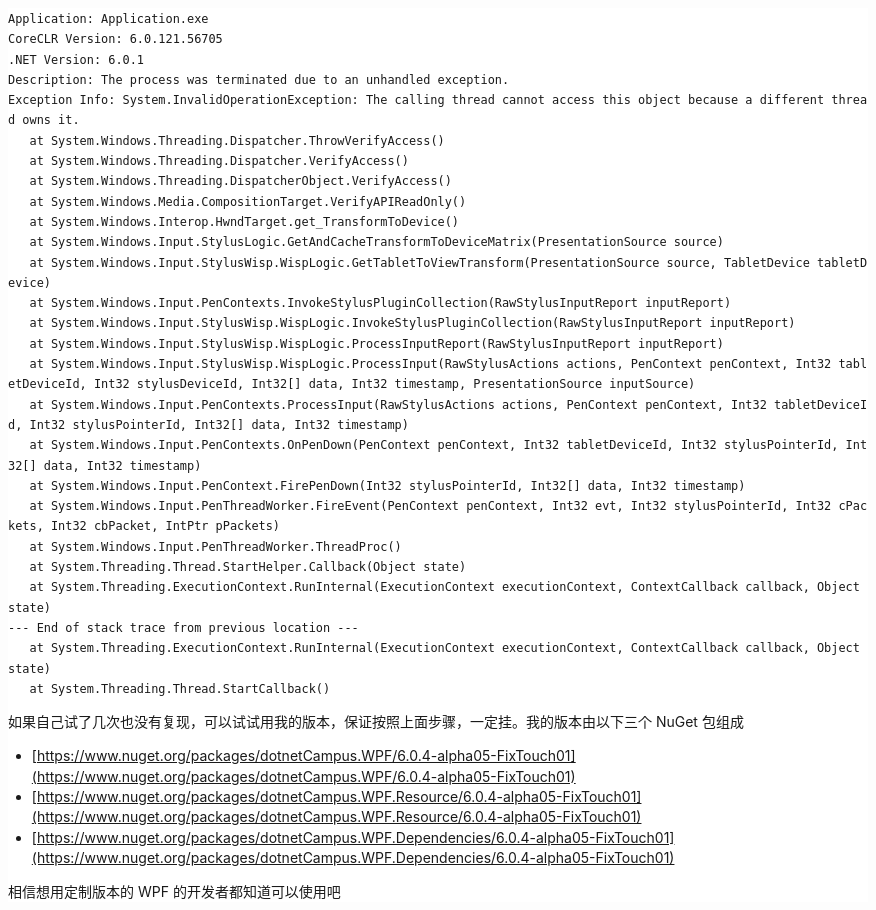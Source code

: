 ```
Application: Application.exe
CoreCLR Version: 6.0.121.56705
.NET Version: 6.0.1
Description: The process was terminated due to an unhandled exception.
Exception Info: System.InvalidOperationException: The calling thread cannot access this object because a different thread owns it.
   at System.Windows.Threading.Dispatcher.ThrowVerifyAccess()
   at System.Windows.Threading.Dispatcher.VerifyAccess()
   at System.Windows.Threading.DispatcherObject.VerifyAccess()
   at System.Windows.Media.CompositionTarget.VerifyAPIReadOnly()
   at System.Windows.Interop.HwndTarget.get_TransformToDevice()
   at System.Windows.Input.StylusLogic.GetAndCacheTransformToDeviceMatrix(PresentationSource source)
   at System.Windows.Input.StylusWisp.WispLogic.GetTabletToViewTransform(PresentationSource source, TabletDevice tabletDevice)
   at System.Windows.Input.PenContexts.InvokeStylusPluginCollection(RawStylusInputReport inputReport)
   at System.Windows.Input.StylusWisp.WispLogic.InvokeStylusPluginCollection(RawStylusInputReport inputReport)
   at System.Windows.Input.StylusWisp.WispLogic.ProcessInputReport(RawStylusInputReport inputReport)
   at System.Windows.Input.StylusWisp.WispLogic.ProcessInput(RawStylusActions actions, PenContext penContext, Int32 tabletDeviceId, Int32 stylusDeviceId, Int32[] data, Int32 timestamp, PresentationSource inputSource)
   at System.Windows.Input.PenContexts.ProcessInput(RawStylusActions actions, PenContext penContext, Int32 tabletDeviceId, Int32 stylusPointerId, Int32[] data, Int32 timestamp)
   at System.Windows.Input.PenContexts.OnPenDown(PenContext penContext, Int32 tabletDeviceId, Int32 stylusPointerId, Int32[] data, Int32 timestamp)
   at System.Windows.Input.PenContext.FirePenDown(Int32 stylusPointerId, Int32[] data, Int32 timestamp)
   at System.Windows.Input.PenThreadWorker.FireEvent(PenContext penContext, Int32 evt, Int32 stylusPointerId, Int32 cPackets, Int32 cbPacket, IntPtr pPackets)
   at System.Windows.Input.PenThreadWorker.ThreadProc()
   at System.Threading.Thread.StartHelper.Callback(Object state)
   at System.Threading.ExecutionContext.RunInternal(ExecutionContext executionContext, ContextCallback callback, Object state)
--- End of stack trace from previous location ---
   at System.Threading.ExecutionContext.RunInternal(ExecutionContext executionContext, ContextCallback callback, Object state)
   at System.Threading.Thread.StartCallback()
```

如果自己试了几次也没有复现，可以试试用我的版本，保证按照上面步骤，一定挂。我的版本由以下三个 NuGet 包组成

- [https://www.nuget.org/packages/dotnetCampus.WPF/6.0.4-alpha05-FixTouch01](https://www.nuget.org/packages/dotnetCampus.WPF/6.0.4-alpha05-FixTouch01)
- [https://www.nuget.org/packages/dotnetCampus.WPF.Resource/6.0.4-alpha05-FixTouch01](https://www.nuget.org/packages/dotnetCampus.WPF.Resource/6.0.4-alpha05-FixTouch01)
- [https://www.nuget.org/packages/dotnetCampus.WPF.Dependencies/6.0.4-alpha05-FixTouch01](https://www.nuget.org/packages/dotnetCampus.WPF.Dependencies/6.0.4-alpha05-FixTouch01)

相信想用定制版本的 WPF 的开发者都知道可以使用吧
